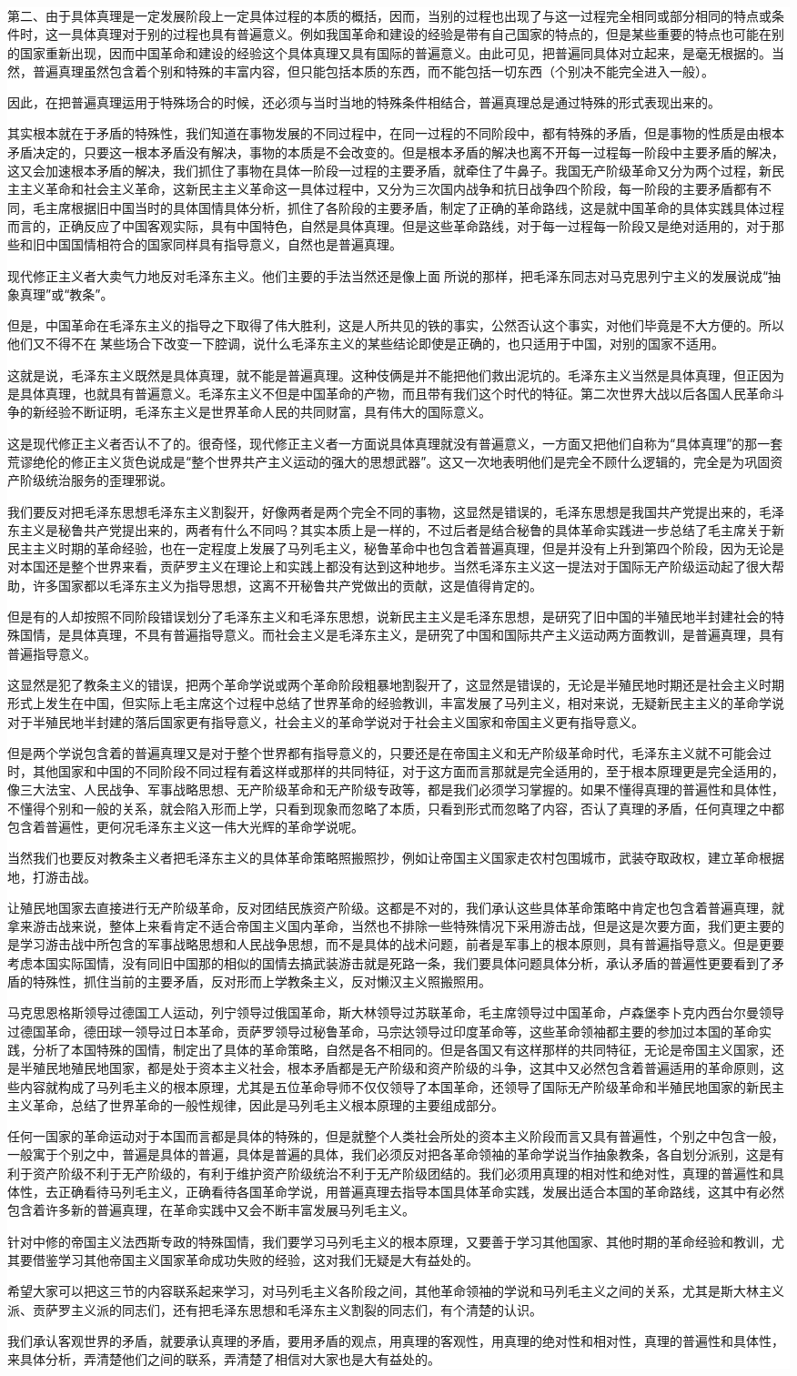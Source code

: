 第二、由于具体真理是一定发展阶段上一定具体过程的本质的概括，因而，当别的过程也出现了与这一过程完全相同或部分相同的特点或条件时，这一具体真理对于别的过程也具有普遍意义。例如我国革命和建设的经验是带有自己国家的特点的，但是某些重要的特点也可能在别的国家重新出现，因而中国革命和建设的经验这个具体真理又具有国际的普遍意义。由此可见，把普遍同具体对立起来，是毫无根据的。当然，普遍真理虽然包含着个别和特殊的丰富内容，但只能包括本质的东西，而不能包括一切东西（个别决不能完全进入一般）。

因此，在把普遍真理运用于特殊场合的时候，还必须与当时当地的特殊条件相结合，普遍真理总是通过特殊的形式表现出来的。

其实根本就在于矛盾的特殊性，我们知道在事物发展的不同过程中，在同一过程的不同阶段中，都有特殊的矛盾，但是事物的性质是由根本矛盾决定的，只要这一根本矛盾没有解决，事物的本质是不会改变的。但是根本矛盾的解决也离不开每一过程每一阶段中主要矛盾的解决，这又会加速根本矛盾的解决，我们抓住了事物在具体一阶段一过程的主要矛盾，就牵住了牛鼻子。我国无产阶级革命又分为两个过程，新民主主义革命和社会主义革命，这新民主主义革命这一具体过程中，又分为三次国内战争和抗日战争四个阶段，每一阶段的主要矛盾都有不同，毛主席根据旧中国当时的具体国情具体分析，抓住了各阶段的主要矛盾，制定了正确的革命路线，这是就中国革命的具体实践具体过程而言的，正确反应了中国客观实际，具有中国特色，自然是具体真理。但是这些革命路线，对于每一过程每一阶段又是绝对适用的，对于那些和旧中国国情相符合的国家同样具有指导意义，自然也是普遍真理。

现代修正主义者大卖气力地反对毛泽东主义。他们主要的手法当然还是像上面 所说的那样，把毛泽东同志对马克思列宁主义的发展说成“抽象真理”或“教条”。

但是，中国革命在毛泽东主义的指导之下取得了伟大胜利，这是人所共见的铁的事实，公然否认这个事实，对他们毕竟是不大方便的。所以他们又不得不在 某些场合下改变一下腔调，说什么毛泽东主义的某些结论即使是正确的，也只适用于中国，对别的国家不适用。

这就是说，毛泽东主义既然是具体真理，就不能是普遍真理。这种伎俩是并不能把他们救出泥坑的。毛泽东主义当然是具体真理，但正因为是具体真理，也就具有普遍意义。毛泽东主义不但是中国革命的产物，而且带有我们这个时代的特征。第二次世界大战以后各国人民革命斗争的新经验不断证明，毛泽东主义是世界革命人民的共同财富，具有伟大的国际意义。

这是现代修正主义者否认不了的。很奇怪，现代修正主义者一方面说具体真理就没有普遍意义，一方面又把他们自称为“具体真理”的那一套荒谬绝伦的修正主义货色说成是“整个世界共产主义运动的强大的思想武器”。这又一次地表明他们是完全不顾什么逻辑的，完全是为巩固资产阶级统治服务的歪理邪说。

我们要反对把毛泽东思想毛泽东主义割裂开，好像两者是两个完全不同的事物，这显然是错误的，毛泽东思想是我国共产党提出来的，毛泽东主义是秘鲁共产党提出来的，两者有什么不同吗？其实本质上是一样的，不过后者是结合秘鲁的具体革命实践进一步总结了毛主席关于新民主主义时期的革命经验，也在一定程度上发展了马列毛主义，秘鲁革命中也包含着普遍真理，但是并没有上升到第四个阶段，因为无论是对本国还是整个世界来看，贡萨罗主义在理论上和实践上都没有达到这种地步。当然毛泽东主义这一提法对于国际无产阶级运动起了很大帮助，许多国家都以毛泽东主义为指导思想，这离不开秘鲁共产党做出的贡献，这是值得肯定的。

但是有的人却按照不同阶段错误划分了毛泽东主义和毛泽东思想，说新民主主义是毛泽东思想，是研究了旧中国的半殖民地半封建社会的特殊国情，是具体真理，不具有普遍指导意义。而社会主义是毛泽东主义，是研究了中国和国际共产主义运动两方面教训，是普遍真理，具有普遍指导意义。

这显然是犯了教条主义的错误，把两个革命学说或两个革命阶段粗暴地割裂开了，这显然是错误的，无论是半殖民地时期还是社会主义时期形式上发生在中国，但实际上毛主席这个过程中总结了世界革命的经验教训，丰富发展了马列主义，相对来说，无疑新民主主义的革命学说对于半殖民地半封建的落后国家更有指导意义，社会主义的革命学说对于社会主义国家和帝国主义更有指导意义。

但是两个学说包含着的普遍真理又是对于整个世界都有指导意义的，只要还是在帝国主义和无产阶级革命时代，毛泽东主义就不可能会过时，其他国家和中国的不同阶段不同过程有着这样或那样的共同特征，对于这方面而言那就是完全适用的，至于根本原理更是完全适用的，像三大法宝、人民战争、军事战略思想、无产阶级革命和无产阶级专政等，都是我们必须学习掌握的。如果不懂得真理的普遍性和具体性，不懂得个别和一般的关系，就会陷入形而上学，只看到现象而忽略了本质，只看到形式而忽略了内容，否认了真理的矛盾，任何真理之中都包含着普遍性，更何况毛泽东主义这一伟大光辉的革命学说呢。

当然我们也要反对教条主义者把毛泽东主义的具体革命策略照搬照抄，例如让帝国主义国家走农村包围城市，武装夺取政权，建立革命根据地，打游击战。

让殖民地国家去直接进行无产阶级革命，反对团结民族资产阶级。这都是不对的，我们承认这些具体革命策略中肯定也包含着普遍真理，就拿来游击战来说，整体上来看肯定不适合帝国主义国内革命，当然也不排除一些特殊情况下采用游击战，但是这是次要方面，我们更主要的是学习游击战中所包含的军事战略思想和人民战争思想，而不是具体的战术问题，前者是军事上的根本原则，具有普遍指导意义。但是更要考虑本国实际国情，没有同旧中国那的相似的国情去搞武装游击就是死路一条，我们要具体问题具体分析，承认矛盾的普遍性更要看到了矛盾的特殊性，抓住当前的主要矛盾，反对形而上学教条主义，反对懒汉主义照搬照用。

马克思恩格斯领导过德国工人运动，列宁领导过俄国革命，斯大林领导过苏联革命，毛主席领导过中国革命，卢森堡李卜克内西台尔曼领导过德国革命，德田球一领导过日本革命，贡萨罗领导过秘鲁革命，马宗达领导过印度革命等，这些革命领袖都主要的参加过本国的革命实践，分析了本国特殊的国情，制定出了具体的革命策略，自然是各不相同的。但是各国又有这样那样的共同特征，无论是帝国主义国家，还是半殖民地殖民地国家，都是处于资本主义社会，根本矛盾都是无产阶级和资产阶级的斗争，这其中又必然包含着普遍适用的革命原则，这些内容就构成了马列毛主义的根本原理，尤其是五位革命导师不仅仅领导了本国革命，还领导了国际无产阶级革命和半殖民地国家的新民主主义革命，总结了世界革命的一般性规律，因此是马列毛主义根本原理的主要组成部分。

任何一国家的革命运动对于本国而言都是具体的特殊的，但是就整个人类社会所处的资本主义阶段而言又具有普遍性，个别之中包含一般，一般寓于个别之中，普遍是具体的普遍，具体是普遍的具体，我们必须反对把各革命领袖的革命学说当作抽象教条，各自划分派别，这是有利于资产阶级不利于无产阶级的，有利于维护资产阶级统治不利于无产阶级团结的。我们必须用真理的相对性和绝对性，真理的普遍性和具体性，去正确看待马列毛主义，正确看待各国革命学说，用普遍真理去指导本国具体革命实践，发展出适合本国的革命路线，这其中有必然包含着许多新的普遍真理，在革命实践中又会不断丰富发展马列毛主义。

针对中修的帝国主义法西斯专政的特殊国情，我们要学习马列毛主义的根本原理，又要善于学习其他国家、其他时期的革命经验和教训，尤其要借鉴学习其他帝国主义国家革命成功失败的经验，这对我们无疑是大有益处的。

希望大家可以把这三节的内容联系起来学习，对马列毛主义各阶段之间，其他革命领袖的学说和马列毛主义之间的关系，尤其是斯大林主义派、贡萨罗主义派的同志们，还有把毛泽东思想和毛泽东主义割裂的同志们，有个清楚的认识。

我们承认客观世界的矛盾，就要承认真理的矛盾，要用矛盾的观点，用真理的客观性，用真理的绝对性和相对性，真理的普遍性和具体性，来具体分析，弄清楚他们之间的联系，弄清楚了相信对大家也是大有益处的。